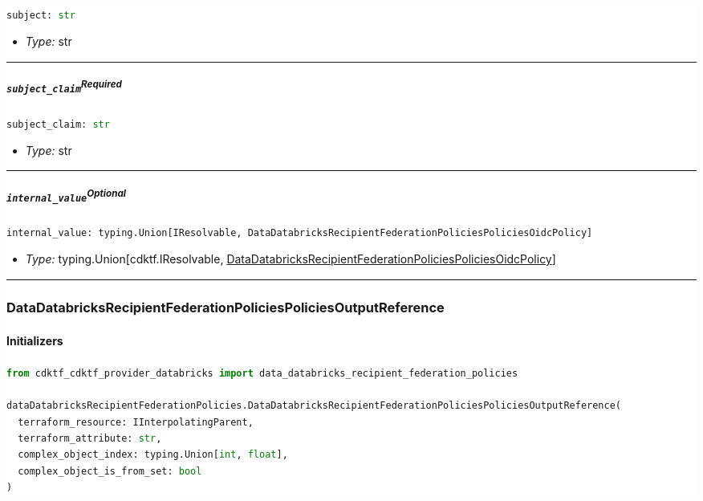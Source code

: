 ```python
subject: str
```

- *Type:* str

---

##### `subject_claim`<sup>Required</sup> <a name="subject_claim" id="@cdktf/provider-databricks.dataDatabricksRecipientFederationPolicies.DataDatabricksRecipientFederationPoliciesPoliciesOidcPolicyOutputReference.property.subjectClaim"></a>

```python
subject_claim: str
```

- *Type:* str

---

##### `internal_value`<sup>Optional</sup> <a name="internal_value" id="@cdktf/provider-databricks.dataDatabricksRecipientFederationPolicies.DataDatabricksRecipientFederationPoliciesPoliciesOidcPolicyOutputReference.property.internalValue"></a>

```python
internal_value: typing.Union[IResolvable, DataDatabricksRecipientFederationPoliciesPoliciesOidcPolicy]
```

- *Type:* typing.Union[cdktf.IResolvable, <a href="#@cdktf/provider-databricks.dataDatabricksRecipientFederationPolicies.DataDatabricksRecipientFederationPoliciesPoliciesOidcPolicy">DataDatabricksRecipientFederationPoliciesPoliciesOidcPolicy</a>]

---


### DataDatabricksRecipientFederationPoliciesPoliciesOutputReference <a name="DataDatabricksRecipientFederationPoliciesPoliciesOutputReference" id="@cdktf/provider-databricks.dataDatabricksRecipientFederationPolicies.DataDatabricksRecipientFederationPoliciesPoliciesOutputReference"></a>

#### Initializers <a name="Initializers" id="@cdktf/provider-databricks.dataDatabricksRecipientFederationPolicies.DataDatabricksRecipientFederationPoliciesPoliciesOutputReference.Initializer"></a>

```python
from cdktf_cdktf_provider_databricks import data_databricks_recipient_federation_policies

dataDatabricksRecipientFederationPolicies.DataDatabricksRecipientFederationPoliciesPoliciesOutputReference(
  terraform_resource: IInterpolatingParent,
  terraform_attribute: str,
  complex_object_index: typing.Union[int, float],
  complex_object_is_from_set: bool
)
```
